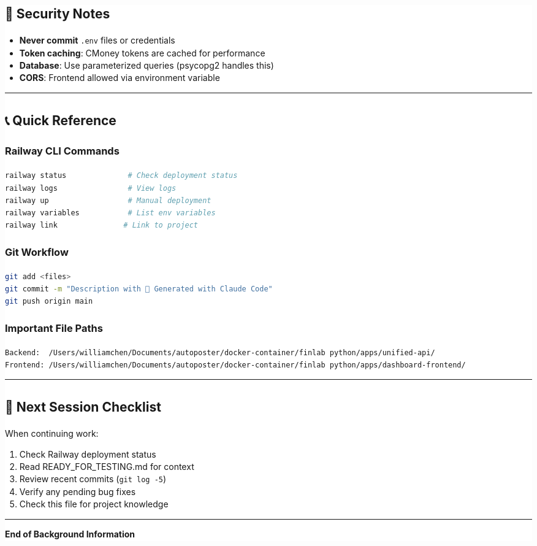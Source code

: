 
## 🔐 Security Notes

- **Never commit** `.env` files or credentials
- **Token caching**: CMoney tokens are cached for performance
- **Database**: Use parameterized queries (psycopg2 handles this)
- **CORS**: Frontend allowed via environment variable

---

## 📞 Quick Reference

### Railway CLI Commands
```bash
railway status              # Check deployment status
railway logs                # View logs
railway up                  # Manual deployment
railway variables           # List env variables
railway link               # Link to project
```

### Git Workflow
```bash
git add <files>
git commit -m "Description with 🤖 Generated with Claude Code"
git push origin main
```

### Important File Paths
```
Backend:  /Users/williamchen/Documents/autoposter/docker-container/finlab python/apps/unified-api/
Frontend: /Users/williamchen/Documents/autoposter/docker-container/finlab python/apps/dashboard-frontend/
```

---

## 🎯 Next Session Checklist

When continuing work:
1. Check Railway deployment status
2. Read READY_FOR_TESTING.md for context
3. Review recent commits (`git log -5`)
4. Verify any pending bug fixes
5. Check this file for project knowledge

---

**End of Background Information**

